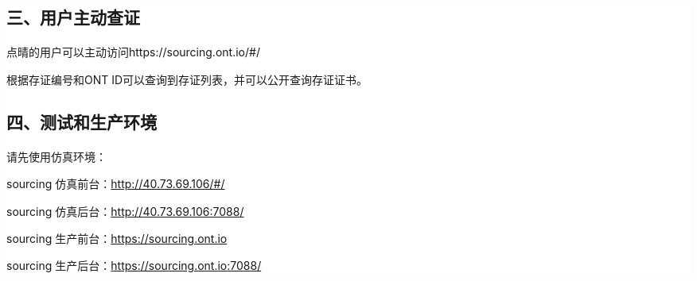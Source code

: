  

 

## 三、用户主动查证



点晴的用户可以主动访问https://sourcing.ont.io/#/

 

根据存证编号和ONT ID可以查询到存证列表，并可以公开查询存证证书。



 

## 四、测试和生产环境

 

请先使用仿真环境：

 

sourcing 仿真前台：http://40.73.69.106/#/

sourcing 仿真后台：http://40.73.69.106:7088/

 

sourcing 生产前台：https://sourcing.ont.io

sourcing 生产后台：https://sourcing.ont.io:7088/

 